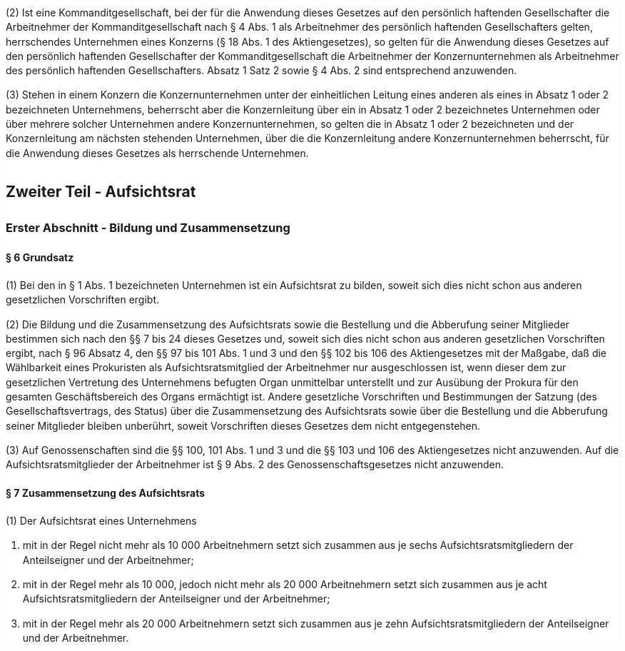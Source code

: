 (2) Ist eine Kommanditgesellschaft, bei der für die Anwendung dieses Gesetzes auf den persönlich haftenden Gesellschafter die Arbeitnehmer der Kommanditgesellschaft nach § 4 Abs. 1 als Arbeitnehmer des persönlich haftenden Gesellschafters gelten, herrschendes Unternehmen eines Konzerns (§ 18 Abs. 1 des Aktiengesetzes), so gelten für die Anwendung dieses Gesetzes auf den persönlich haftenden Gesellschafter der Kommanditgesellschaft die Arbeitnehmer der Konzernunternehmen als Arbeitnehmer des persönlich haftenden Gesellschafters. Absatz 1 Satz 2 sowie § 4 Abs. 2 sind entsprechend anzuwenden.

(3) Stehen in einem Konzern die Konzernunternehmen unter der einheitlichen Leitung eines anderen als eines in Absatz 1 oder 2 bezeichneten Unternehmens, beherrscht aber die Konzernleitung über ein in Absatz 1 oder 2 bezeichnetes Unternehmen oder über mehrere solcher Unternehmen andere Konzernunternehmen, so gelten die in Absatz 1 oder 2 bezeichneten und der Konzernleitung am nächsten stehenden Unternehmen, über die die Konzernleitung andere Konzernunternehmen beherrscht, für die Anwendung dieses Gesetzes als herrschende Unternehmen.


## Zweiter Teil - Aufsichtsrat



### Erster Abschnitt - Bildung und Zusammensetzung



#### § 6 Grundsatz

(1) Bei den in § 1 Abs. 1 bezeichneten Unternehmen ist ein Aufsichtsrat zu bilden, soweit sich dies nicht schon aus anderen gesetzlichen Vorschriften ergibt.

(2) Die Bildung und die Zusammensetzung des Aufsichtsrats sowie die Bestellung und die Abberufung seiner Mitglieder bestimmen sich nach den §§ 7 bis 24 dieses Gesetzes und, soweit sich dies nicht schon aus anderen gesetzlichen Vorschriften ergibt, nach § 96 Absatz 4, den §§ 97 bis 101 Abs. 1 und 3 und den §§ 102 bis 106 des Aktiengesetzes mit der Maßgabe, daß die Wählbarkeit eines Prokuristen als Aufsichtsratsmitglied der Arbeitnehmer nur ausgeschlossen ist, wenn dieser dem zur gesetzlichen Vertretung des Unternehmens befugten Organ unmittelbar unterstellt und zur Ausübung der Prokura für den gesamten Geschäftsbereich des Organs ermächtigt ist. Andere gesetzliche Vorschriften und Bestimmungen der Satzung (des Gesellschaftsvertrags, des Status) über die Zusammensetzung des Aufsichtsrats sowie über die Bestellung und die Abberufung seiner Mitglieder bleiben unberührt, soweit Vorschriften dieses Gesetzes dem nicht entgegenstehen.

(3) Auf Genossenschaften sind die §§ 100, 101 Abs. 1 und 3 und die §§ 103 und 106 des Aktiengesetzes nicht anzuwenden. Auf die Aufsichtsratsmitglieder der Arbeitnehmer ist § 9 Abs. 2 des Genossenschaftsgesetzes nicht anzuwenden.


#### § 7 Zusammensetzung des Aufsichtsrats

(1) Der Aufsichtsrat eines Unternehmens

1.  mit in der Regel nicht mehr als 10 000 Arbeitnehmern setzt sich zusammen aus je sechs Aufsichtsratsmitgliedern der Anteilseigner und der Arbeitnehmer;


2.  mit in der Regel mehr als 10 000, jedoch nicht mehr als 20 000 Arbeitnehmern setzt sich zusammen aus je acht Aufsichtsratsmitgliedern der Anteilseigner und der Arbeitnehmer;


3.  mit in der Regel mehr als 20 000 Arbeitnehmern setzt sich zusammen aus je zehn Aufsichtsratsmitgliedern der Anteilseigner und der Arbeitnehmer.
